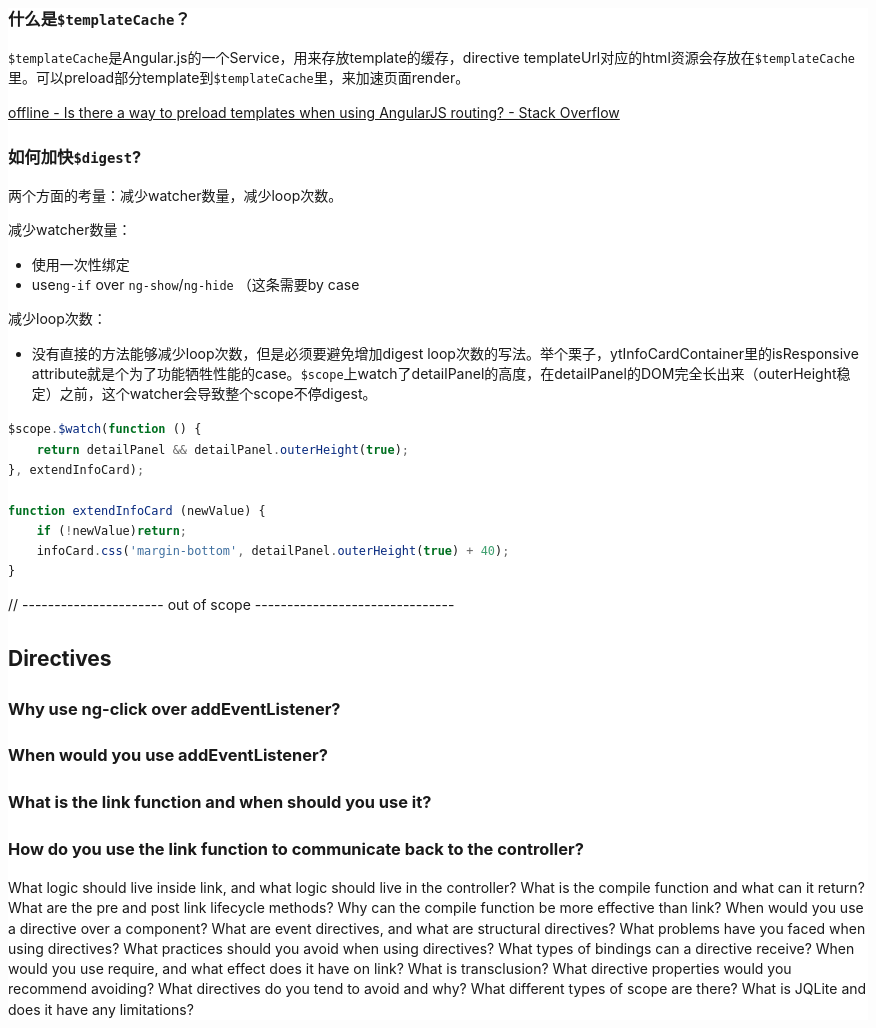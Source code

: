### 什么是`$templateCache`？
`$templateCache`是Angular.js的一个Service，用来存放template的缓存，directive templateUrl对应的html资源会存放在`$templateCache`里。可以preload部分template到`$templateCache`里，来加速页面render。

[offline - Is there a way to preload templates when using AngularJS routing? - Stack Overflow](https://stackoverflow.com/questions/18714690/is-there-a-way-to-preload-templates-when-using-angularjs-routing)

### 如何加快`$digest`?

两个方面的考量：减少watcher数量，减少loop次数。

减少watcher数量：

- 使用一次性绑定
- use`ng-if` over `ng-show`/`ng-hide` （这条需要by case

减少loop次数：
	
- 没有直接的方法能够减少loop次数，但是必须要避免增加digest loop次数的写法。举个栗子，ytInfoCardContainer里的isResponsive attribute就是个为了功能牺牲性能的case。`$scope`上watch了detailPanel的高度，在detailPanel的DOM完全长出来（outerHeight稳定）之前，这个watcher会导致整个scope不停digest。

```JavaScript
$scope.$watch(function () {
    return detailPanel && detailPanel.outerHeight(true);
}, extendInfoCard);

function extendInfoCard (newValue) {
    if (!newValue)return;
    infoCard.css('margin-bottom', detailPanel.outerHeight(true) + 40);
}
```

// ---------------------- out of scope -------------------------------

## Directives

### Why use ng-click over addEventListener?

### When would you use addEventListener?

### What is the link function and when should you use it?

### How do you use the link function to communicate back to the controller?
What logic should live inside link, and what logic should live in the controller?
What is the compile function and what can it return?
What are the pre and post link lifecycle methods?
Why can the compile function be more effective than link?
When would you use a directive over a component?
What are event directives, and what are structural directives?
What problems have you faced when using directives?
What practices should you avoid when using directives?
What types of bindings can a directive receive?
When would you use require, and what effect does it have on link?
What is transclusion?
What directive properties would you recommend avoiding?
What directives do you tend to avoid and why?
What different types of scope are there?
What is JQLite and does it have any limitations?
